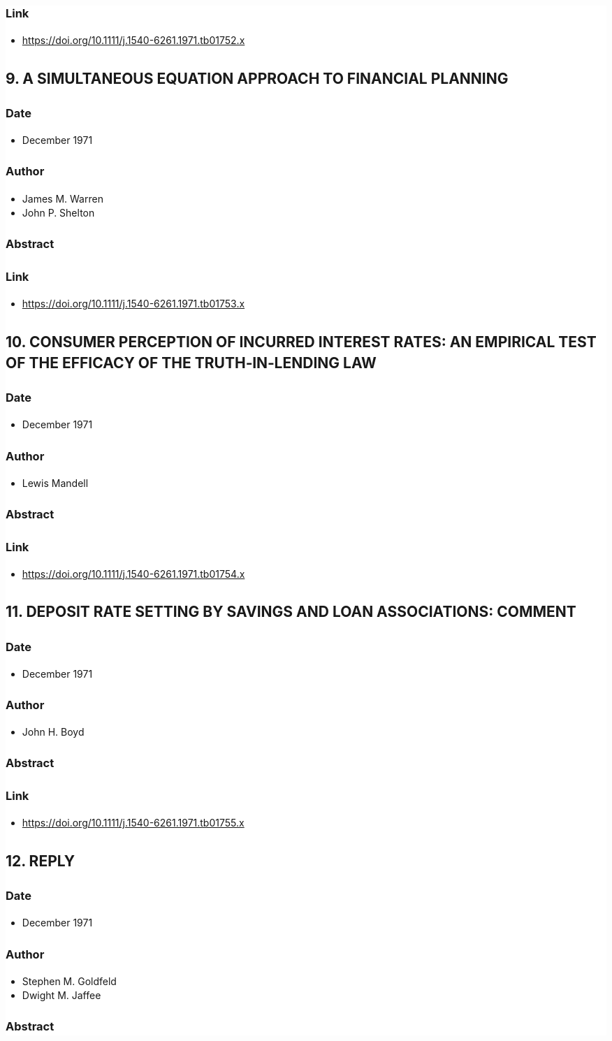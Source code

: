 ### Link
- https://doi.org/10.1111/j.1540-6261.1971.tb01752.x

## 9. A SIMULTANEOUS EQUATION APPROACH TO FINANCIAL PLANNING
### Date
- December 1971
### Author
- James M. Warren
- John P. Shelton
### Abstract

### Link
- https://doi.org/10.1111/j.1540-6261.1971.tb01753.x

## 10. CONSUMER PERCEPTION OF INCURRED INTEREST RATES: AN EMPIRICAL TEST OF THE EFFICACY OF THE TRUTH‐IN‐LENDING LAW
### Date
- December 1971
### Author
- Lewis Mandell
### Abstract

### Link
- https://doi.org/10.1111/j.1540-6261.1971.tb01754.x

## 11. DEPOSIT RATE SETTING BY SAVINGS AND LOAN ASSOCIATIONS: COMMENT
### Date
- December 1971
### Author
- John H. Boyd
### Abstract

### Link
- https://doi.org/10.1111/j.1540-6261.1971.tb01755.x

## 12. REPLY
### Date
- December 1971
### Author
- Stephen M. Goldfeld
- Dwight M. Jaffee
### Abstract
